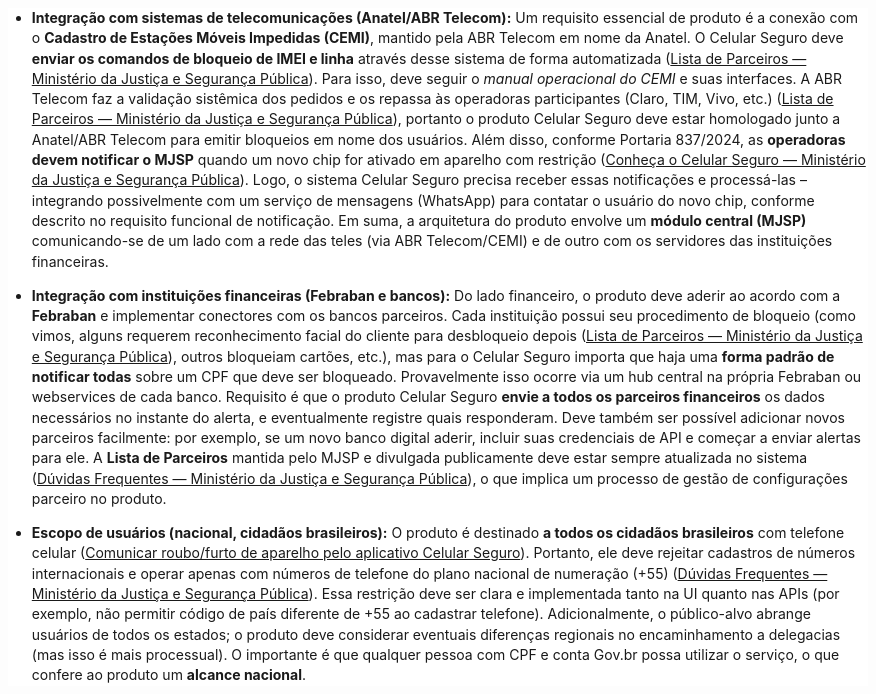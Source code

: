 - **Integração com sistemas de telecomunicações (Anatel/ABR Telecom):** Um requisito essencial de produto é a conexão com o **Cadastro de Estações Móveis Impedidas (CEMI)**, mantido pela ABR Telecom em nome da Anatel. O Celular Seguro deve **enviar os comandos de bloqueio de IMEI e linha** através desse sistema de forma automatizada ([Lista de Parceiros — Ministério da Justiça e Segurança Pública](https://www.gov.br/mj/pt-br/acesso-a-informacao/acoes-e-programas/celular-seguro/lista-de-parceiros#:~:text=,Seguran%C3%A7a%20P%C3%BAblica)). Para isso, deve seguir o *manual operacional do CEMI* e suas interfaces. A ABR Telecom faz a validação sistêmica dos pedidos e os repassa às operadoras participantes (Claro, TIM, Vivo, etc.) ([Lista de Parceiros — Ministério da Justiça e Segurança Pública](https://www.gov.br/mj/pt-br/acesso-a-informacao/acoes-e-programas/celular-seguro/lista-de-parceiros#:~:text=,Seguran%C3%A7a%20P%C3%BAblica)), portanto o produto Celular Seguro deve estar homologado junto a Anatel/ABR Telecom para emitir bloqueios em nome dos usuários. Além disso, conforme Portaria 837/2024, as **operadoras devem notificar o MJSP** quando um novo chip for ativado em aparelho com restrição ([Conheça o Celular Seguro — Ministério da Justiça e Segurança Pública](http://www.gov.br/mj/pt-br/acesso-a-informacao/acoes-e-programas/celular-seguro/conheca-o-celular-seguro#:~:text=A%C2%A0Portaria%20MJSP%20n%C2%BA%20837%2C%20de,por%20furto%2C%20roubo%20ou%20extravio)). Logo, o sistema Celular Seguro precisa receber essas notificações e processá-las – integrando possivelmente com um serviço de mensagens (WhatsApp) para contatar o usuário do novo chip, conforme descrito no requisito funcional de notificação. Em suma, a arquitetura do produto envolve um **módulo central (MJSP)** comunicando-se de um lado com a rede das teles (via ABR Telecom/CEMI) e de outro com os servidores das instituições financeiras.

- **Integração com instituições financeiras (Febraban e bancos):** Do lado financeiro, o produto deve aderir ao acordo com a **Febraban** e implementar conectores com os bancos parceiros. Cada instituição possui seu procedimento de bloqueio (como vimos, alguns requerem reconhecimento facial do cliente para desbloqueio depois ([Lista de Parceiros — Ministério da Justiça e Segurança Pública](https://www.gov.br/mj/pt-br/acesso-a-informacao/acoes-e-programas/celular-seguro/lista-de-parceiros#:~:text=Nubank)), outros bloqueiam cartões, etc.), mas para o Celular Seguro importa que haja uma **forma padrão de notificar todas** sobre um CPF que deve ser bloqueado. Provavelmente isso ocorre via um hub central na própria Febraban ou webservices de cada banco. Requisito é que o produto Celular Seguro **envie a todos os parceiros financeiros** os dados necessários no instante do alerta, e eventualmente registre quais responderam. Deve também ser possível adicionar novos parceiros facilmente: por exemplo, se um novo banco digital aderir, incluir suas credenciais de API e começar a enviar alertas para ele. A **Lista de Parceiros** mantida pelo MJSP e divulgada publicamente deve estar sempre atualizada no sistema ([Dúvidas Frequentes — Ministério da Justiça e Segurança Pública](https://www.gov.br/mj/pt-br/acesso-a-informacao/acoes-e-programas/celular-seguro/duvidas-frequentes#:~:text=n%C3%BAmero%2C%20pois%20ele%20poder%C3%A1%20ser,solicitado)), o que implica um processo de gestão de configurações parceiro no produto.

- **Escopo de usuários (nacional, cidadãos brasileiros):** O produto é destinado **a todos os cidadãos brasileiros** com telefone celular ([Comunicar roubo/furto de aparelho pelo aplicativo Celular Seguro‎](https://www.gov.br/pt-br/servicos/comunicar-roubo-furto-de-aparelho-pelo-aplicativo-celular-seguro#:~:text=O%20Programa%20Celular%20Seguro%20%C3%A9,br)). Portanto, ele deve rejeitar cadastros de números internacionais e operar apenas com números de telefone do plano nacional de numeração (+55) ([Dúvidas Frequentes — Ministério da Justiça e Segurança Pública](https://www.gov.br/mj/pt-br/acesso-a-informacao/acoes-e-programas/celular-seguro/duvidas-frequentes#:~:text=1%207,se%20cadastrar%20no%20Celular%20Seguro)). Essa restrição deve ser clara e implementada tanto na UI quanto nas APIs (por exemplo, não permitir código de país diferente de +55 ao cadastrar telefone). Adicionalmente, o público-alvo abrange usuários de todos os estados; o produto deve considerar eventuais diferenças regionais no encaminhamento a delegacias (mas isso é mais processual). O importante é que qualquer pessoa com CPF e conta Gov.br possa utilizar o serviço, o que confere ao produto um **alcance nacional**.
